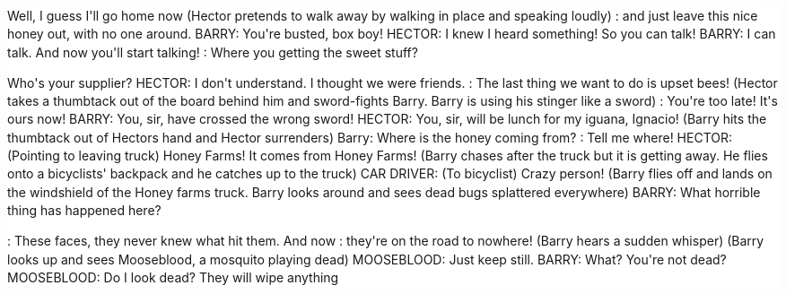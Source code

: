 Well, I guess I'll go home now
(Hector pretends to walk away by walking in place and speaking loudly)
 :
and just leave this nice honey out,
with no one around.
BARRY:
You're busted, box boy!
HECTOR:
I knew I heard something!
So you can talk!
BARRY:
I can talk.
And now you'll start talking!
 :
Where you getting the sweet stuff?

Who's your supplier?
HECTOR:
I don't understand.
I thought we were friends.
 :
The last thing we want
to do is upset bees!
(Hector takes a thumbtack out of the board behind him and sword-fights
Barry. Barry is using his stinger like a sword)
 :
You're too late! It's ours now!
BARRY:
You, sir, have crossed
the wrong sword!
HECTOR:
You, sir, will be lunch
for my iguana, Ignacio!
(Barry hits the thumbtack out of Hectors hand and Hector surrenders)
Barry:
Where is the honey coming from?
 :
Tell me where!
HECTOR:
(Pointing to leaving truck)
Honey Farms! It comes from Honey Farms!
(Barry chases after the truck but it is getting away. He flies onto a
bicyclists' backpack and he catches up to the truck)
CAR DRIVER:
(To bicyclist)
Crazy person!
(Barry flies off and lands on the windshield of the Honey farms truck.
Barry looks around and sees dead bugs splattered everywhere)
BARRY:
What horrible thing has happened here?

 :
These faces, they never knew
what hit them. And now
 :
they're on the road to nowhere!
(Barry hears a sudden whisper)
(Barry looks up and sees Mooseblood, a mosquito playing dead)
MOOSEBLOOD:
Just keep still.
BARRY:
What? You're not dead?
MOOSEBLOOD:
Do I look dead? They will wipe anything
